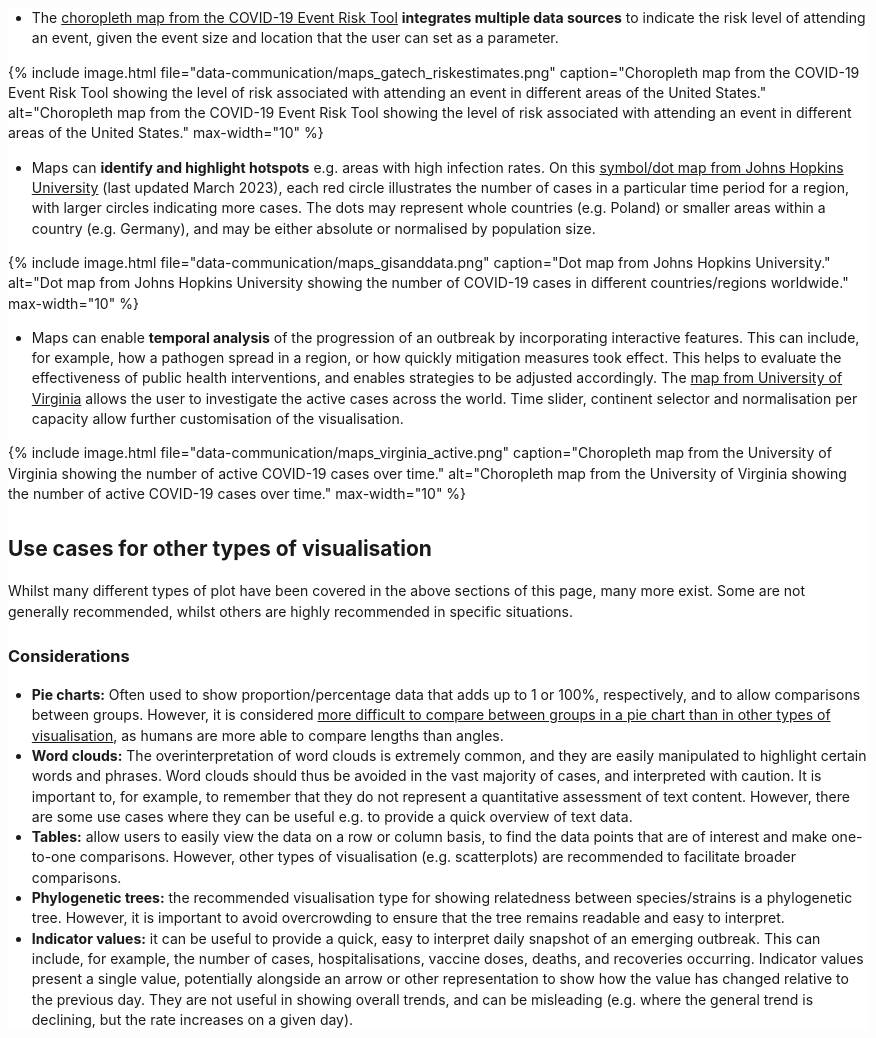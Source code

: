 - The [choropleth map from the COVID-19 Event Risk Tool](https://covid19risk.biosci.gatech.edu/) <b>integrates multiple data sources</b> to indicate the risk level of attending an event, given the event size and location that the user can set as a parameter.

{% include image.html file="data-communication/maps_gatech_riskestimates.png" caption="Choropleth map from the COVID-19 Event Risk Tool showing the level of risk associated with attending an event in different areas of the United States." alt="Choropleth map from the COVID-19 Event Risk Tool showing the level of risk associated with attending an event in different areas of the United States." max-width="10" %}

- Maps can <b>identify and highlight hotspots</b> e.g. areas with high infection rates. On this [symbol/dot map from Johns Hopkins University](https://gisanddata.maps.arcgis.com/apps/dashboards/bda7594740fd40299423467b48e9ecf6) (last updated March 2023), each red circle illustrates the number of cases in a particular time period for a region, with larger circles indicating more cases. The dots may represent whole countries (e.g. Poland) or smaller areas within a country (e.g. Germany), and may be either absolute or normalised by population size.

{% include image.html file="data-communication/maps_gisanddata.png" caption="Dot map from Johns Hopkins University." alt="Dot map from Johns Hopkins University showing the number of COVID-19 cases in different countries/regions worldwide." max-width="10" %}

- Maps can enable <b>temporal analysis</b> of the progression of an outbreak by incorporating interactive features. This can include, for example, how a pathogen spread in a region, or how quickly mitigation measures took effect. This helps to evaluate the effectiveness of public health interventions, and enables strategies to be adjusted accordingly. The [map from University of Virginia](https://nssac.bii.virginia.edu/covid-19/dashboard/) allows the user to investigate the active cases across the world. Time slider, continent selector and normalisation per capacity allow further customisation of the visualisation.

{% include image.html file="data-communication/maps_virginia_active.png" caption="Choropleth map from the University of Virginia showing the number of active COVID-19 cases over time." alt="Choropleth map from the University of Virginia showing the number of active COVID-19 cases over time." max-width="10" %}

## Use cases for other types of visualisation

Whilst many different types of plot have been covered in the above sections of this page, many more exist. Some are not generally recommended, whilst others are highly recommended in specific situations.

### Considerations

- <b>Pie charts:</b> Often used to show proportion/percentage data that adds up to 1 or 100%, respectively, and to allow comparisons between groups. However, it is considered [more difficult to compare between groups in a pie chart than in other types of visualisation](https://github.com/cxli233/FriendsDontLetFriends#10-friends-dont-let-friends-make-pie-chart), as humans are more able to compare lengths than angles.
- <b>Word clouds:</b> The overinterpretation of word clouds is extremely common, and they are easily manipulated to highlight certain words and phrases. Word clouds should thus be avoided in the vast majority of cases, and interpreted with caution. It is important to, for example, to remember that they do not represent a quantitative assessment of text content. However, there are some use cases where they can be useful e.g. to provide a quick overview of text data.
- <b>Tables:</b> allow users to easily view the data on a row or column basis, to find the data points that are of interest and make one-to-one comparisons. However, other types of visualisation (e.g. scatterplots) are recommended to facilitate broader comparisons.
- <b>Phylogenetic trees:</b> the recommended visualisation type for showing relatedness between species/strains is a phylogenetic tree. However, it is important to avoid overcrowding to ensure that the tree remains readable and easy to interpret.
- <b>Indicator values:</b> it can be useful to provide a quick, easy to interpret daily snapshot of an emerging outbreak. This can include, for example, the number of cases, hospitalisations, vaccine doses, deaths, and recoveries occurring. Indicator values present a single value, potentially alongside an arrow or other representation to show how the value has changed relative to the previous day. They are not useful in showing overall trends, and can be misleading (e.g. where the general trend is declining, but the rate increases on a given day).
